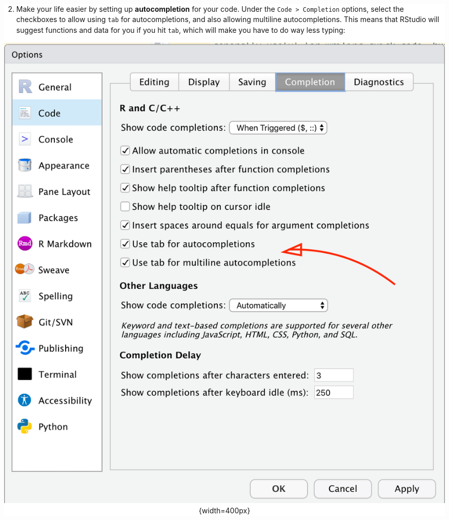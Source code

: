 </center>

2.  Make your life easier by setting up **autocompletion** for your code.  Under the `Code > Completion` options, select the checkboxes to allow using `tab` for autocompletions, and also allowing multiline autocompletions.  This means that RStudio will suggest functions and data for you if you hit `tab`, which will make you have to do way less typing:

<center>

![Check the boxes for tab and multiline autocompletions.](img/code-autocompletion.png){width=400px}
